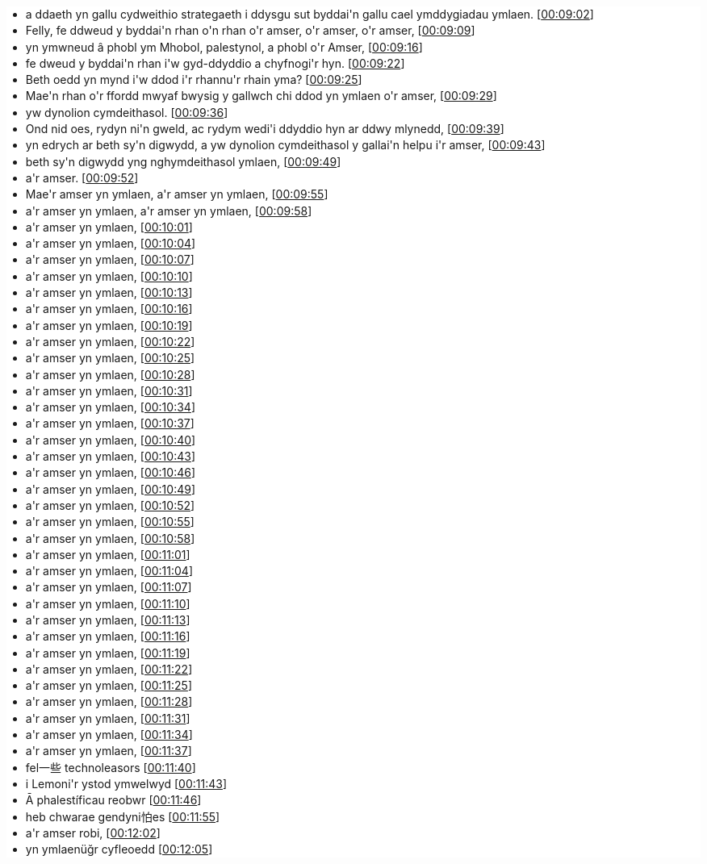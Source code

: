 *  a ddaeth yn gallu cydweithio strategaeth i ddysgu sut byddai'n gallu cael ymddygiadau ymlaen. [[00:09:02](https://www.youtube.com/watch?v=6A7LVBcdMiE&t=542.32s)]
*  Felly, fe ddweud y byddai'n rhan o'n rhan o'r amser, o'r amser, o'r amser, [[00:09:09](https://www.youtube.com/watch?v=6A7LVBcdMiE&t=549.32s)]
*  yn ymwneud â phobl ym Mhobol, palestynol, a phobl o'r Amser, [[00:09:16](https://www.youtube.com/watch?v=6A7LVBcdMiE&t=556.32s)]
*  fe dweud y byddai'n rhan i'w gyd-ddyddio a chyfnogi'r hyn. [[00:09:22](https://www.youtube.com/watch?v=6A7LVBcdMiE&t=562.32s)]
*  Beth oedd yn mynd i'w ddod i'r rhannu'r rhain yma? [[00:09:25](https://www.youtube.com/watch?v=6A7LVBcdMiE&t=565.32s)]
*  Mae'n rhan o'r ffordd mwyaf bwysig y gallwch chi ddod yn ymlaen o'r amser, [[00:09:29](https://www.youtube.com/watch?v=6A7LVBcdMiE&t=569.32s)]
*  yw dynolion cymdeithasol. [[00:09:36](https://www.youtube.com/watch?v=6A7LVBcdMiE&t=576.32s)]
*  Ond nid oes, rydyn ni'n gweld, ac rydym wedi'i ddyddio hyn ar ddwy mlynedd, [[00:09:39](https://www.youtube.com/watch?v=6A7LVBcdMiE&t=579.32s)]
*  yn edrych ar beth sy'n digwydd, a yw dynolion cymdeithasol y gallai'n helpu i'r amser, [[00:09:43](https://www.youtube.com/watch?v=6A7LVBcdMiE&t=583.32s)]
*  beth sy'n digwydd yng nghymdeithasol ymlaen, [[00:09:49](https://www.youtube.com/watch?v=6A7LVBcdMiE&t=589.32s)]
*  a'r amser. [[00:09:52](https://www.youtube.com/watch?v=6A7LVBcdMiE&t=592.32s)]
*  Mae'r amser yn ymlaen, a'r amser yn ymlaen, [[00:09:55](https://www.youtube.com/watch?v=6A7LVBcdMiE&t=595.32s)]
*  a'r amser yn ymlaen, a'r amser yn ymlaen, [[00:09:58](https://www.youtube.com/watch?v=6A7LVBcdMiE&t=598.32s)]
*  a'r amser yn ymlaen, [[00:10:01](https://www.youtube.com/watch?v=6A7LVBcdMiE&t=601.32s)]
*  a'r amser yn ymlaen, [[00:10:04](https://www.youtube.com/watch?v=6A7LVBcdMiE&t=604.32s)]
*  a'r amser yn ymlaen, [[00:10:07](https://www.youtube.com/watch?v=6A7LVBcdMiE&t=607.32s)]
*  a'r amser yn ymlaen, [[00:10:10](https://www.youtube.com/watch?v=6A7LVBcdMiE&t=610.32s)]
*  a'r amser yn ymlaen, [[00:10:13](https://www.youtube.com/watch?v=6A7LVBcdMiE&t=613.32s)]
*  a'r amser yn ymlaen, [[00:10:16](https://www.youtube.com/watch?v=6A7LVBcdMiE&t=616.32s)]
*  a'r amser yn ymlaen, [[00:10:19](https://www.youtube.com/watch?v=6A7LVBcdMiE&t=619.32s)]
*  a'r amser yn ymlaen, [[00:10:22](https://www.youtube.com/watch?v=6A7LVBcdMiE&t=622.32s)]
*  a'r amser yn ymlaen, [[00:10:25](https://www.youtube.com/watch?v=6A7LVBcdMiE&t=625.32s)]
*  a'r amser yn ymlaen, [[00:10:28](https://www.youtube.com/watch?v=6A7LVBcdMiE&t=628.32s)]
*  a'r amser yn ymlaen, [[00:10:31](https://www.youtube.com/watch?v=6A7LVBcdMiE&t=631.32s)]
*  a'r amser yn ymlaen, [[00:10:34](https://www.youtube.com/watch?v=6A7LVBcdMiE&t=634.32s)]
*  a'r amser yn ymlaen, [[00:10:37](https://www.youtube.com/watch?v=6A7LVBcdMiE&t=637.32s)]
*  a'r amser yn ymlaen, [[00:10:40](https://www.youtube.com/watch?v=6A7LVBcdMiE&t=640.32s)]
*  a'r amser yn ymlaen, [[00:10:43](https://www.youtube.com/watch?v=6A7LVBcdMiE&t=643.32s)]
*  a'r amser yn ymlaen, [[00:10:46](https://www.youtube.com/watch?v=6A7LVBcdMiE&t=646.32s)]
*  a'r amser yn ymlaen, [[00:10:49](https://www.youtube.com/watch?v=6A7LVBcdMiE&t=649.32s)]
*  a'r amser yn ymlaen, [[00:10:52](https://www.youtube.com/watch?v=6A7LVBcdMiE&t=652.32s)]
*  a'r amser yn ymlaen, [[00:10:55](https://www.youtube.com/watch?v=6A7LVBcdMiE&t=655.32s)]
*  a'r amser yn ymlaen, [[00:10:58](https://www.youtube.com/watch?v=6A7LVBcdMiE&t=658.32s)]
*  a'r amser yn ymlaen, [[00:11:01](https://www.youtube.com/watch?v=6A7LVBcdMiE&t=661.32s)]
*  a'r amser yn ymlaen, [[00:11:04](https://www.youtube.com/watch?v=6A7LVBcdMiE&t=664.32s)]
*  a'r amser yn ymlaen, [[00:11:07](https://www.youtube.com/watch?v=6A7LVBcdMiE&t=667.32s)]
*  a'r amser yn ymlaen, [[00:11:10](https://www.youtube.com/watch?v=6A7LVBcdMiE&t=670.32s)]
*  a'r amser yn ymlaen, [[00:11:13](https://www.youtube.com/watch?v=6A7LVBcdMiE&t=673.32s)]
*  a'r amser yn ymlaen, [[00:11:16](https://www.youtube.com/watch?v=6A7LVBcdMiE&t=676.32s)]
*  a'r amser yn ymlaen, [[00:11:19](https://www.youtube.com/watch?v=6A7LVBcdMiE&t=679.32s)]
*  a'r amser yn ymlaen, [[00:11:22](https://www.youtube.com/watch?v=6A7LVBcdMiE&t=682.32s)]
*  a'r amser yn ymlaen, [[00:11:25](https://www.youtube.com/watch?v=6A7LVBcdMiE&t=685.32s)]
*  a'r amser yn ymlaen, [[00:11:28](https://www.youtube.com/watch?v=6A7LVBcdMiE&t=688.32s)]
*  a'r amser yn ymlaen, [[00:11:31](https://www.youtube.com/watch?v=6A7LVBcdMiE&t=691.32s)]
*  a'r amser yn ymlaen, [[00:11:34](https://www.youtube.com/watch?v=6A7LVBcdMiE&t=694.32s)]
*  a'r amser yn ymlaen, [[00:11:37](https://www.youtube.com/watch?v=6A7LVBcdMiE&t=697.32s)]
*  fel一些 technoleasors [[00:11:40](https://www.youtube.com/watch?v=6A7LVBcdMiE&t=700.32s)]
*  i Lemoni'r ystod ymwelwyd [[00:11:43](https://www.youtube.com/watch?v=6A7LVBcdMiE&t=703.32s)]
*  Ā phalestíficau reobwr [[00:11:46](https://www.youtube.com/watch?v=6A7LVBcdMiE&t=706.1600000000001s)]
*  heb chwarae gendyni怕es [[00:11:55](https://www.youtube.com/watch?v=6A7LVBcdMiE&t=715.32s)]
*  a'r amser robi, [[00:12:02](https://www.youtube.com/watch?v=6A7LVBcdMiE&t=722.32s)]
*  yn ymlaenüğr cyfleoedd [[00:12:05](https://www.youtube.com/watch?v=6A7LVBcdMiE&t=725.32s)]